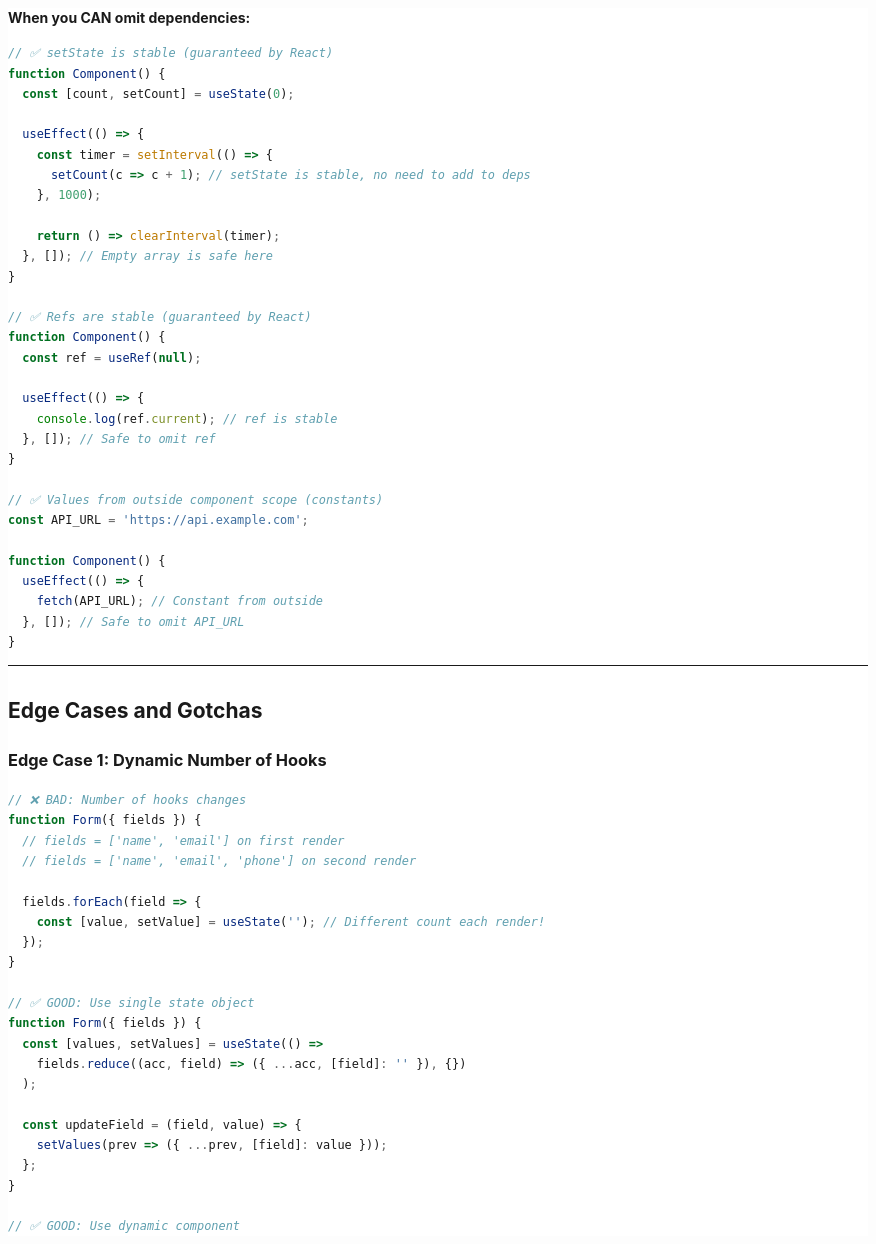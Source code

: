 **When you CAN omit dependencies:**

```javascript
// ✅ setState is stable (guaranteed by React)
function Component() {
  const [count, setCount] = useState(0);
  
  useEffect(() => {
    const timer = setInterval(() => {
      setCount(c => c + 1); // setState is stable, no need to add to deps
    }, 1000);
    
    return () => clearInterval(timer);
  }, []); // Empty array is safe here
}

// ✅ Refs are stable (guaranteed by React)
function Component() {
  const ref = useRef(null);
  
  useEffect(() => {
    console.log(ref.current); // ref is stable
  }, []); // Safe to omit ref
}

// ✅ Values from outside component scope (constants)
const API_URL = 'https://api.example.com';

function Component() {
  useEffect(() => {
    fetch(API_URL); // Constant from outside
  }, []); // Safe to omit API_URL
}
```

---

## **Edge Cases and Gotchas**

### **Edge Case 1: Dynamic Number of Hooks**

```javascript
// ❌ BAD: Number of hooks changes
function Form({ fields }) {
  // fields = ['name', 'email'] on first render
  // fields = ['name', 'email', 'phone'] on second render
  
  fields.forEach(field => {
    const [value, setValue] = useState(''); // Different count each render!
  });
}

// ✅ GOOD: Use single state object
function Form({ fields }) {
  const [values, setValues] = useState(() => 
    fields.reduce((acc, field) => ({ ...acc, [field]: '' }), {})
  );
  
  const updateField = (field, value) => {
    setValues(prev => ({ ...prev, [field]: value }));
  };
}

// ✅ GOOD: Use dynamic component
```